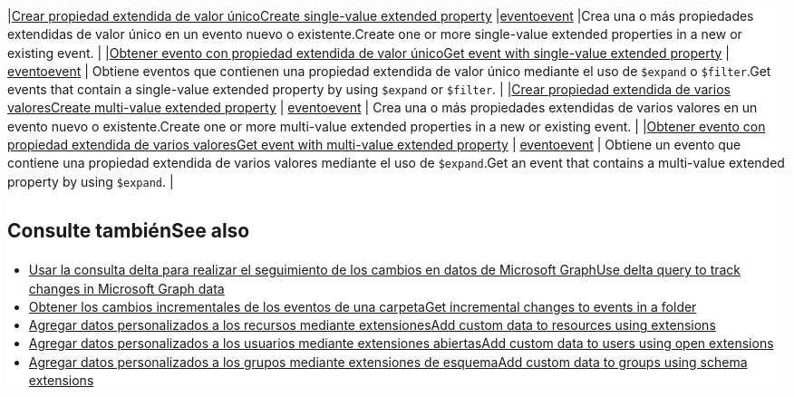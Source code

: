 |[<span data-ttu-id="b09b3-347">Crear propiedad extendida de valor único</span><span class="sxs-lookup"><span data-stu-id="b09b3-347">Create single-value extended property</span></span>](../api/singlevaluelegacyextendedproperty-post-singlevalueextendedproperties.md) |[<span data-ttu-id="b09b3-348">evento</span><span class="sxs-lookup"><span data-stu-id="b09b3-348">event</span></span>](event.md)  |<span data-ttu-id="b09b3-349">Crea una o más propiedades extendidas de valor único en un evento nuevo o existente.</span><span class="sxs-lookup"><span data-stu-id="b09b3-349">Create one or more single-value extended properties in a new or existing event.</span></span>   |
|[<span data-ttu-id="b09b3-350">Obtener evento con propiedad extendida de valor único</span><span class="sxs-lookup"><span data-stu-id="b09b3-350">Get event with single-value extended property</span></span>](../api/singlevaluelegacyextendedproperty-get.md)  | [<span data-ttu-id="b09b3-351">evento</span><span class="sxs-lookup"><span data-stu-id="b09b3-351">event</span></span>](event.md) | <span data-ttu-id="b09b3-352">Obtiene eventos que contienen una propiedad extendida de valor único mediante el uso de `$expand` o `$filter`.</span><span class="sxs-lookup"><span data-stu-id="b09b3-352">Get events that contain a single-value extended property by using `$expand` or `$filter`.</span></span> |
|[<span data-ttu-id="b09b3-353">Crear propiedad extendida de varios valores</span><span class="sxs-lookup"><span data-stu-id="b09b3-353">Create multi-value extended property</span></span>](../api/multivaluelegacyextendedproperty-post-multivalueextendedproperties.md) | [<span data-ttu-id="b09b3-354">evento</span><span class="sxs-lookup"><span data-stu-id="b09b3-354">event</span></span>](event.md) | <span data-ttu-id="b09b3-355">Crea una o más propiedades extendidas de varios valores en un evento nuevo o existente.</span><span class="sxs-lookup"><span data-stu-id="b09b3-355">Create one or more multi-value extended properties in a new or existing event.</span></span>  |
|[<span data-ttu-id="b09b3-356">Obtener evento con propiedad extendida de varios valores</span><span class="sxs-lookup"><span data-stu-id="b09b3-356">Get event with multi-value extended property</span></span>](../api/multivaluelegacyextendedproperty-get.md)  | [<span data-ttu-id="b09b3-357">evento</span><span class="sxs-lookup"><span data-stu-id="b09b3-357">event</span></span>](event.md) | <span data-ttu-id="b09b3-358">Obtiene un evento que contiene una propiedad extendida de varios valores mediante el uso de `$expand`.</span><span class="sxs-lookup"><span data-stu-id="b09b3-358">Get an event that contains a multi-value extended property by using `$expand`.</span></span> |

## <a name="see-also"></a><span data-ttu-id="b09b3-359">Consulte también</span><span class="sxs-lookup"><span data-stu-id="b09b3-359">See also</span></span>

- [<span data-ttu-id="b09b3-360">Usar la consulta delta para realizar el seguimiento de los cambios en datos de Microsoft Graph</span><span class="sxs-lookup"><span data-stu-id="b09b3-360">Use delta query to track changes in Microsoft Graph data</span></span>](/graph/delta-query-overview)
- [<span data-ttu-id="b09b3-361">Obtener los cambios incrementales de los eventos de una carpeta</span><span class="sxs-lookup"><span data-stu-id="b09b3-361">Get incremental changes to events in a folder</span></span>](/graph/delta-query-events)
- [<span data-ttu-id="b09b3-362">Agregar datos personalizados a los recursos mediante extensiones</span><span class="sxs-lookup"><span data-stu-id="b09b3-362">Add custom data to resources using extensions</span></span>](/graph/extensibility-overview)
- [<span data-ttu-id="b09b3-363">Agregar datos personalizados a los usuarios mediante extensiones abiertas</span><span class="sxs-lookup"><span data-stu-id="b09b3-363">Add custom data to users using open extensions</span></span>](/graph/extensibility-open-users)
- [<span data-ttu-id="b09b3-364">Agregar datos personalizados a los grupos mediante extensiones de esquema</span><span class="sxs-lookup"><span data-stu-id="b09b3-364">Add custom data to groups using schema extensions</span></span>](/graph/extensibility-schema-groups)




